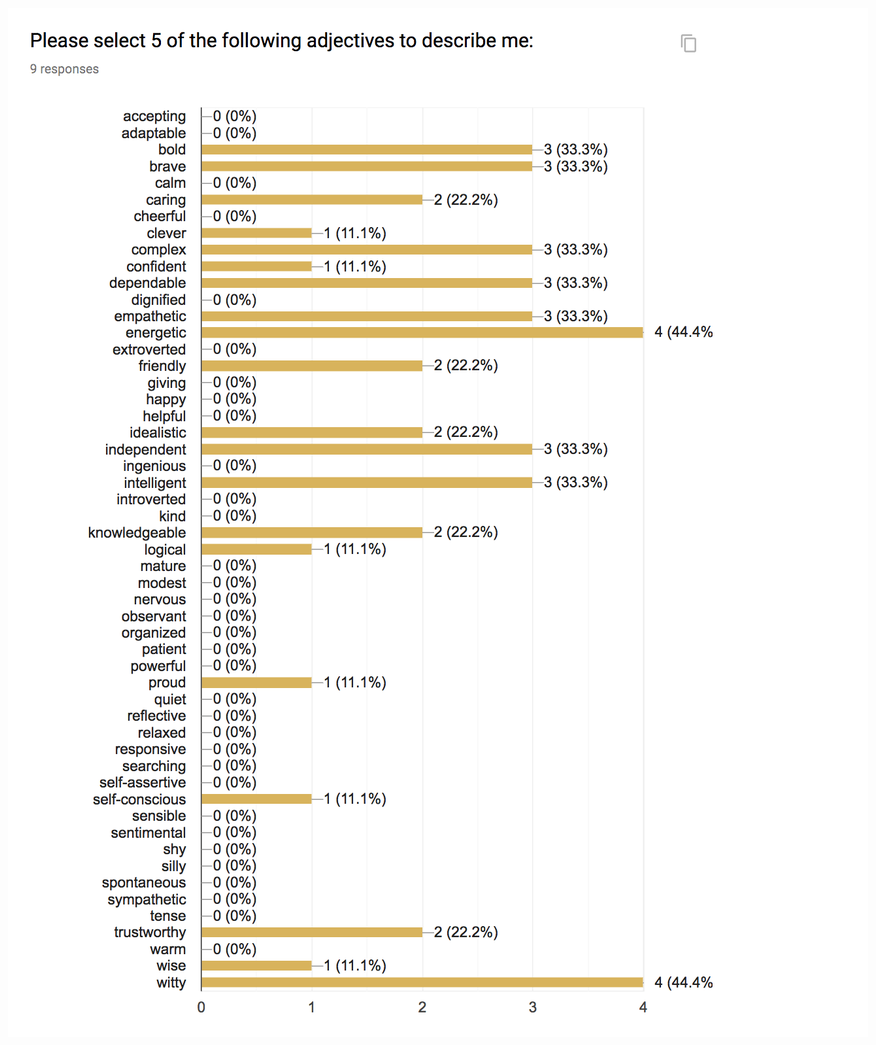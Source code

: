![Feedback](https://raw.githubusercontent.com/the-frey/the-frey.github.com/master/assets/images/feedback_responses.png)

